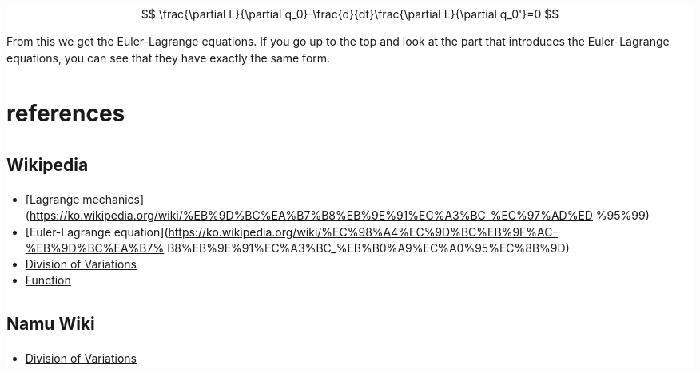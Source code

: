 $$
\frac{\partial L}{\partial q_0}-\frac{d}{dt}\frac{\partial L}{\partial q_0'}=0
$$

From this we get the Euler-Lagrange equations. If you go up to the top and look at the part that introduces the Euler-Lagrange equations, you can see that they have exactly the same form.

# references

## Wikipedia

- [Lagrange mechanics](https://ko.wikipedia.org/wiki/%EB%9D%BC%EA%B7%B8%EB%9E%91%EC%A3%BC_%EC%97%AD%ED %95%99)
- [Euler-Lagrange equation](https://ko.wikipedia.org/wiki/%EC%98%A4%EC%9D%BC%EB%9F%AC-%EB%9D%BC%EA%B7% B8%EB%9E%91%EC%A3%BC\_%EB%B0%A9%EC%A0%95%EC%8B%9D)
- [Division of Variations](https://ko.wikipedia.org/wiki/%EB%B3%80%EB%B6%84%EB%B2%95)
- [Function](https://ko.wikipedia.org/wiki/%EB%B2%94%ED%95%A8%EC%88%98)

## Namu Wiki

- [Division of Variations](https://namu.wiki/w/%EB%B3%80%EB%B6%84%EB%B2%95#s-3)
